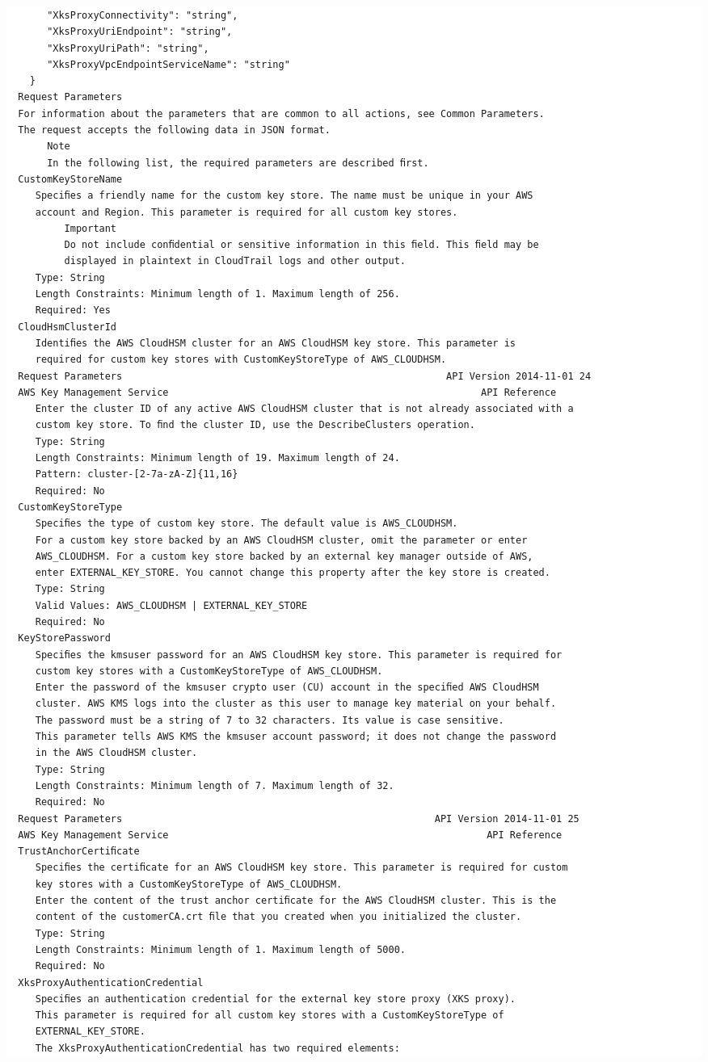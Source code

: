            "XksProxyConnectivity": "string", 
           "XksProxyUriEndpoint": "string", 
           "XksProxyUriPath": "string", 
           "XksProxyVpcEndpointServiceName": "string"
        }
      Request Parameters
      For information about the parameters that are common to all actions, see Common Parameters.
      The request accepts the following data in JSON format.
           Note
           In the following list, the required parameters are described ﬁrst.
      CustomKeyStoreName
         Speciﬁes a friendly name for the custom key store. The name must be unique in your AWS 
         account and Region. This parameter is required for all custom key stores.
              Important
              Do not include conﬁdential or sensitive information in this ﬁeld. This ﬁeld may be 
              displayed in plaintext in CloudTrail logs and other output.
         Type: String
         Length Constraints: Minimum length of 1. Maximum length of 256.
         Required: Yes
      CloudHsmClusterId
         Identiﬁes the AWS CloudHSM cluster for an AWS CloudHSM key store. This parameter is 
         required for custom key stores with CustomKeyStoreType of AWS_CLOUDHSM.
      Request Parameters                                                        API Version 2014-11-01 24
      AWS Key Management Service                                                      API Reference
         Enter the cluster ID of any active AWS CloudHSM cluster that is not already associated with a 
         custom key store. To ﬁnd the cluster ID, use the DescribeClusters operation.
         Type: String
         Length Constraints: Minimum length of 19. Maximum length of 24.
         Pattern: cluster-[2-7a-zA-Z]{11,16}
         Required: No
      CustomKeyStoreType
         Speciﬁes the type of custom key store. The default value is AWS_CLOUDHSM.
         For a custom key store backed by an AWS CloudHSM cluster, omit the parameter or enter
         AWS_CLOUDHSM. For a custom key store backed by an external key manager outside of AWS, 
         enter EXTERNAL_KEY_STORE. You cannot change this property after the key store is created.
         Type: String
         Valid Values: AWS_CLOUDHSM | EXTERNAL_KEY_STORE
         Required: No
      KeyStorePassword
         Speciﬁes the kmsuser password for an AWS CloudHSM key store. This parameter is required for 
         custom key stores with a CustomKeyStoreType of AWS_CLOUDHSM.
         Enter the password of the kmsuser crypto user (CU) account in the speciﬁed AWS CloudHSM 
         cluster. AWS KMS logs into the cluster as this user to manage key material on your behalf.
         The password must be a string of 7 to 32 characters. Its value is case sensitive.
         This parameter tells AWS KMS the kmsuser account password; it does not change the password 
         in the AWS CloudHSM cluster.
         Type: String
         Length Constraints: Minimum length of 7. Maximum length of 32.
         Required: No
      Request Parameters                                                      API Version 2014-11-01 25
      AWS Key Management Service                                                       API Reference
      TrustAnchorCertiﬁcate
         Speciﬁes the certiﬁcate for an AWS CloudHSM key store. This parameter is required for custom 
         key stores with a CustomKeyStoreType of AWS_CLOUDHSM.
         Enter the content of the trust anchor certiﬁcate for the AWS CloudHSM cluster. This is the 
         content of the customerCA.crt ﬁle that you created when you initialized the cluster.
         Type: String
         Length Constraints: Minimum length of 1. Maximum length of 5000.
         Required: No
      XksProxyAuthenticationCredential
         Speciﬁes an authentication credential for the external key store proxy (XKS proxy). 
         This parameter is required for all custom key stores with a CustomKeyStoreType of
         EXTERNAL_KEY_STORE.
         The XksProxyAuthenticationCredential has two required elements: